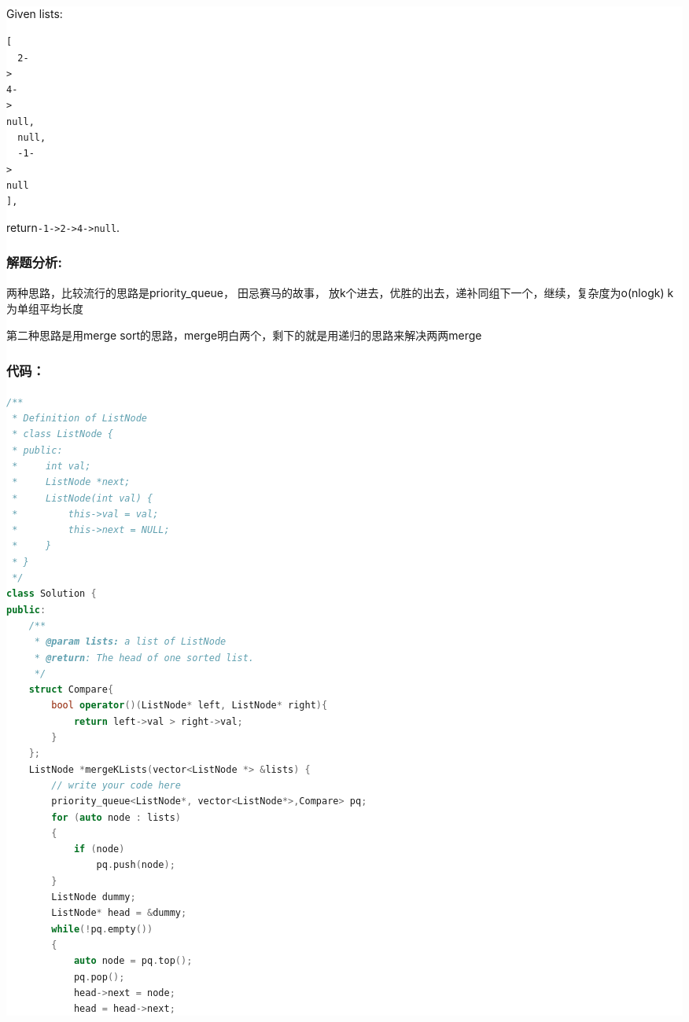 Given lists:

```
[
  2-
>
4-
>
null,
  null,
  -1-
>
null
],
```

return`-1->2->4->null`.

### 解题分析:

两种思路，比较流行的思路是priority\_queue， 田忌赛马的故事， 放k个进去，优胜的出去，递补同组下一个，继续，复杂度为o\(nlogk\) k为单组平均长度

第二种思路是用merge sort的思路，merge明白两个，剩下的就是用递归的思路来解决两两merge

### 代码：

```cpp
/**
 * Definition of ListNode
 * class ListNode {
 * public:
 *     int val;
 *     ListNode *next;
 *     ListNode(int val) {
 *         this->val = val;
 *         this->next = NULL;
 *     }
 * }
 */
class Solution {
public:
    /**
     * @param lists: a list of ListNode
     * @return: The head of one sorted list.
     */
    struct Compare{
        bool operator()(ListNode* left, ListNode* right){
            return left->val > right->val;
        }
    };
    ListNode *mergeKLists(vector<ListNode *> &lists) {
        // write your code here
        priority_queue<ListNode*, vector<ListNode*>,Compare> pq;
        for (auto node : lists)
        {
            if (node)   
                pq.push(node);
        }
        ListNode dummy; 
        ListNode* head = &dummy;
        while(!pq.empty())
        {
            auto node = pq.top();
            pq.pop();
            head->next = node;
            head = head->next;
```
